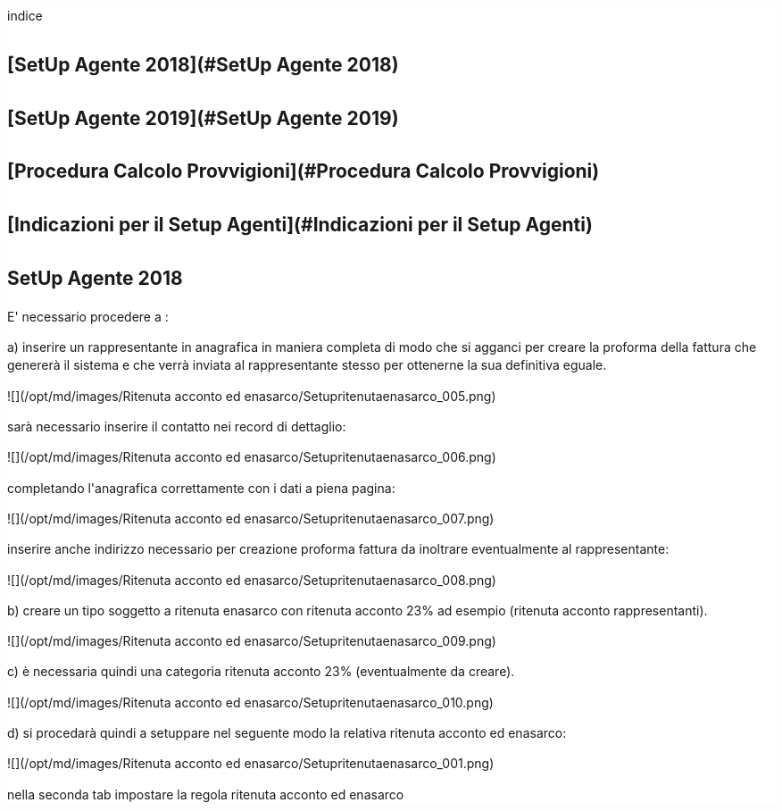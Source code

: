 indice

## [SetUp Agente 2018](#SetUp Agente 2018)

## [SetUp Agente 2019](#SetUp Agente 2019)

## [Procedura Calcolo Provvigioni](#Procedura Calcolo Provvigioni)

## [Indicazioni per il Setup Agenti](#Indicazioni per il Setup Agenti)



## SetUp Agente 2018

E' necessario procedere a :

a) inserire un rappresentante in anagrafica in maniera completa di modo che si agganci per creare la proforma della fattura che genererà il sistema e che verrà inviata al rappresentante stesso per ottenerne la sua definitiva eguale.

![](/opt/md/images/Ritenuta acconto ed enasarco/Setupritenutaenasarco_005.png)

sarà necessario inserire il contatto nei record di dettaglio:

![](/opt/md/images/Ritenuta acconto ed enasarco/Setupritenutaenasarco_006.png)

completando l'anagrafica correttamente con i dati a piena pagina:

![](/opt/md/images/Ritenuta acconto ed enasarco/Setupritenutaenasarco_007.png)

inserire anche indirizzo necessario per creazione proforma fattura da inoltrare eventualmente al rappresentante:

![](/opt/md/images/Ritenuta acconto ed enasarco/Setupritenutaenasarco_008.png) 

b) creare un tipo soggetto a ritenuta enasarco con ritenuta acconto 23% ad esempio (ritenuta acconto rappresentanti).

![](/opt/md/images/Ritenuta acconto ed enasarco/Setupritenutaenasarco_009.png)

c) è necessaria quindi una categoria ritenuta acconto 23% (eventualmente da creare).

![](/opt/md/images/Ritenuta acconto ed enasarco/Setupritenutaenasarco_010.png)

d) si procedarà quindi a setuppare nel seguente modo la relativa ritenuta acconto ed enasarco:

![](/opt/md/images/Ritenuta acconto ed enasarco/Setupritenutaenasarco_001.png)

nella seconda tab impostare la regola ritenuta acconto ed enasarco 

